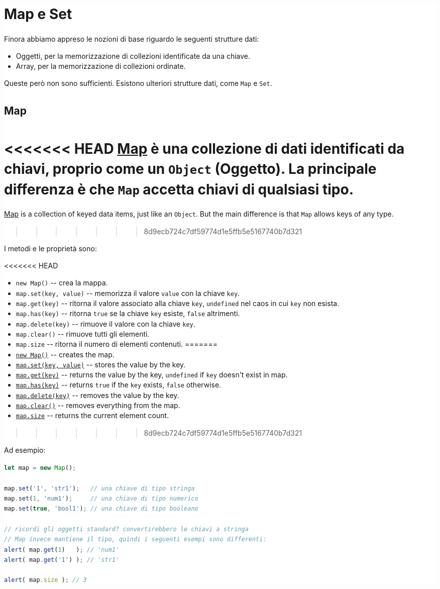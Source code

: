 
# Map e Set

Finora abbiamo appreso le nozioni di base riguardo le seguenti strutture dati:

- Oggetti, per la memorizzazione di collezioni identificate da una chiave.
- Array, per la memorizzazione di collezioni ordinate.

Queste però non sono sufficienti. Esistono ulteriori strutture dati, come `Map` e `Set`.

## Map

<<<<<<< HEAD
[Map](mdn:js/Map) è una collezione di dati identificati da chiavi, proprio come un `Object` (Oggetto). La principale differenza è che `Map` accetta chiavi di qualsiasi tipo.
=======
[Map](https://developer.mozilla.org/en-US/docs/Web/JavaScript/Reference/Global_Objects/Map) is a collection of keyed data items, just like an `Object`. But the main difference is that `Map` allows keys of any type.
>>>>>>> 8d9ecb724c7df59774d1e5ffb5e5167740b7d321

I metodi e le proprietà sono:

<<<<<<< HEAD
- `new Map()` -- crea la mappa.
- `map.set(key, value)` -- memorizza il valore `value` con la chiave `key`.
- `map.get(key)` -- ritorna il valore associato alla chiave `key`, `undefined` nel caos in cui `key` non esista.
- `map.has(key)` -- ritorna `true` se la chiave `key` esiste, `false` altrimenti.
- `map.delete(key)` -- rimuove il valore con la chiave `key`.
- `map.clear()` -- rimuove tutti gli elementi.
- `map.size` -- ritorna il numero di elementi contenuti.
=======
- [`new Map()`](https://developer.mozilla.org/en-US/docs/Web/JavaScript/Reference/Global_Objects/Map/Map) -- creates the map.
- [`map.set(key, value)`](https://developer.mozilla.org/en-US/docs/Web/JavaScript/Reference/Global_Objects/Map/set) -- stores the value by the key.
- [`map.get(key)`](https://developer.mozilla.org/en-US/docs/Web/JavaScript/Reference/Global_Objects/Map/get) -- returns the value by the key, `undefined` if `key` doesn't exist in map.
- [`map.has(key)`](https://developer.mozilla.org/en-US/docs/Web/JavaScript/Reference/Global_Objects/Map/has) -- returns `true` if the `key` exists, `false` otherwise.
- [`map.delete(key)`](https://developer.mozilla.org/en-US/docs/Web/JavaScript/Reference/Global_Objects/Map/delete) -- removes the value by the key.
- [`map.clear()`](https://developer.mozilla.org/en-US/docs/Web/JavaScript/Reference/Global_Objects/Map/clear) -- removes everything from the map.
- [`map.size`](https://developer.mozilla.org/en-US/docs/Web/JavaScript/Reference/Global_Objects/Map/size) -- returns the current element count.
>>>>>>> 8d9ecb724c7df59774d1e5ffb5e5167740b7d321

Ad esempio:

```js run
let map = new Map();

map.set('1', 'str1');   // una chiave di tipo stringa
map.set(1, 'num1');     // una chiave di tipo numerico
map.set(true, 'bool1'); // una chiave di tipo booleano

// ricordi gli oggetti standard? convertirebbero le chiavi a stringa
// Map invece mantiene il tipo, quindi i seguenti esempi sono differenti:
alert( map.get(1)   ); // 'num1'
alert( map.get('1') ); // 'str1'

alert( map.size ); // 3
```
